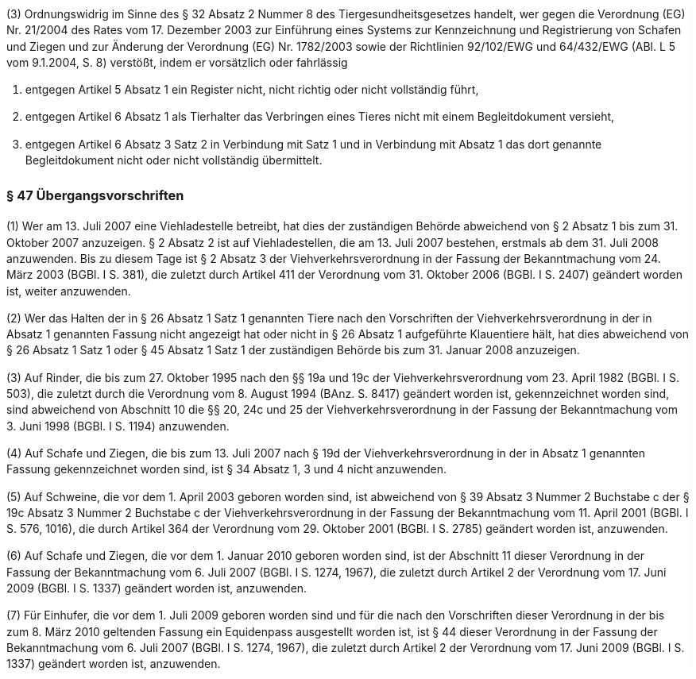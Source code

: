 
(3) Ordnungswidrig im Sinne des § 32 Absatz 2 Nummer 8 des Tiergesundheitsgesetzes handelt, wer gegen die Verordnung (EG) Nr. 21/2004 des Rates vom 17. Dezember 2003 zur Einführung eines Systems zur Kennzeichnung und Registrierung von Schafen und Ziegen und zur Änderung der Verordnung (EG) Nr. 1782/2003 sowie der Richtlinien 92/102/EWG und 64/432/EWG (ABl. L 5 vom 9.1.2004, S. 8) verstößt, indem er vorsätzlich oder fahrlässig

1.  entgegen Artikel 5 Absatz 1 ein Register nicht, nicht richtig oder nicht vollständig führt,


2.  entgegen Artikel 6 Absatz 1 als Tierhalter das Verbringen eines Tieres nicht mit einem Begleitdokument versieht,


3.  entgegen Artikel 6 Absatz 3 Satz 2 in Verbindung mit Satz 1 und in Verbindung mit Absatz 1 das dort genannte Begleitdokument nicht oder nicht vollständig übermittelt.





### § 47 Übergangsvorschriften

(1) Wer am 13. Juli 2007 eine Viehladestelle betreibt, hat dies der zuständigen Behörde abweichend von § 2 Absatz 1 bis zum 31. Oktober 2007 anzuzeigen. § 2 Absatz 2 ist auf Viehladestellen, die am 13. Juli 2007 bestehen, erstmals ab dem 31. Juli 2008 anzuwenden. Bis zu diesem Tage ist § 2 Absatz 3 der Viehverkehrsverordnung in der Fassung der Bekanntmachung vom 24. März 2003 (BGBl. I S. 381), die zuletzt durch Artikel 411 der Verordnung vom 31. Oktober 2006 (BGBl. I S. 2407) geändert worden ist, weiter anzuwenden.

(2) Wer das Halten der in § 26 Absatz 1 Satz 1 genannten Tiere nach den Vorschriften der Viehverkehrsverordnung in der in Absatz 1 genannten Fassung nicht angezeigt hat oder nicht in § 26 Absatz 1 aufgeführte Klauentiere hält, hat dies abweichend von § 26 Absatz 1 Satz 1 oder § 45 Absatz 1 Satz 1 der zuständigen Behörde bis zum 31. Januar 2008 anzuzeigen.

(3) Auf Rinder, die bis zum 27. Oktober 1995 nach den §§ 19a und 19c der Viehverkehrsverordnung vom 23. April 1982 (BGBl. I S. 503), die zuletzt durch die Verordnung vom 8. August 1994 (BAnz. S. 8417) geändert worden ist, gekennzeichnet worden sind, sind abweichend von Abschnitt 10 die §§ 20, 24c und 25 der Viehverkehrsverordnung in der Fassung der Bekanntmachung vom 3. Juni 1998 (BGBl. I S. 1194) anzuwenden.

(4) Auf Schafe und Ziegen, die bis zum 13. Juli 2007 nach § 19d der Viehverkehrsverordnung in der in Absatz 1 genannten Fassung gekennzeichnet worden sind, ist § 34 Absatz 1, 3 und 4 nicht anzuwenden.

(5) Auf Schweine, die vor dem 1. April 2003 geboren worden sind, ist abweichend von § 39 Absatz 3 Nummer 2 Buchstabe c der § 19c Absatz 3 Nummer 2 Buchstabe c der Viehverkehrsverordnung in der Fassung der Bekanntmachung vom 11. April 2001 (BGBl. I S. 576, 1016), die durch Artikel 364 der Verordnung vom 29. Oktober 2001 (BGBl. I S. 2785) geändert worden ist, anzuwenden.

(6) Auf Schafe und Ziegen, die vor dem 1. Januar 2010 geboren worden sind, ist der Abschnitt 11 dieser Verordnung in der Fassung der Bekanntmachung vom 6. Juli 2007 (BGBl. I S. 1274, 1967), die zuletzt durch Artikel 2 der Verordnung vom 17. Juni 2009 (BGBl. I S. 1337) geändert worden ist, anzuwenden.

(7) Für Einhufer, die vor dem 1. Juli 2009 geboren worden sind und für die nach den Vorschriften dieser Verordnung in der bis zum 8. März 2010 geltenden Fassung ein Equidenpass ausgestellt worden ist, ist § 44 dieser Verordnung in der Fassung der Bekanntmachung vom 6. Juli 2007 (BGBl. I S. 1274, 1967), die zuletzt durch Artikel 2 der Verordnung vom 17. Juni 2009 (BGBl. I S. 1337) geändert worden ist, anzuwenden.
